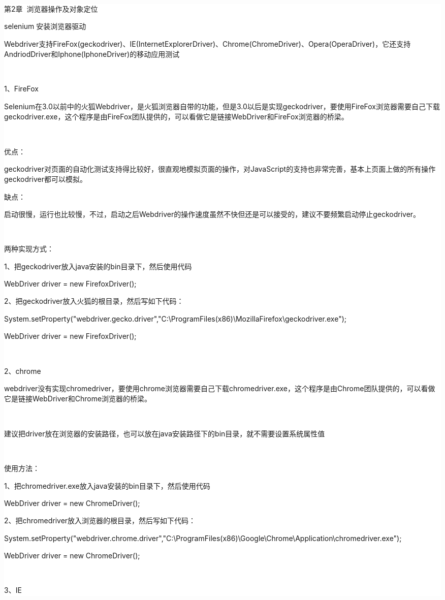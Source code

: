  第2章  浏览器操作及对象定位

selenium 安装浏览器驱动

Webdriver支持FireFox(geckodriver)、IE(InternetExplorerDriver)、Chrome(ChromeDriver)、Opera(OperaDriver)，它还支持AndriodDriver和Iphone(IphoneDriver)的移动应用测试

 

1、FireFox

Selenium在3.0以前中的火狐Webdriver，是火狐浏览器自带的功能，但是3.0以后是实现geckodriver，要使用FireFox浏览器需要自己下载geckodriver.exe，这个程序是由FireFox团队提供的，可以看做它是链接WebDriver和FireFox浏览器的桥梁。

 

优点：

geckodriver对页面的自动化测试支持得比较好，很直观地模拟页面的操作，对JavaScript的支持也非常完善，基本上页面上做的所有操作geckodriver都可以模拟。

缺点：

启动很慢，运行也比较慢，不过，启动之后Webdriver的操作速度虽然不快但还是可以接受的，建议不要频繁启动停止geckodriver。

 

两种实现方式：

1、把geckodriver放入java安装的bin目录下，然后使用代码

WebDriver driver = new FirefoxDriver();

2、把geckodriver放入火狐的根目录，然后写如下代码：

System.setProperty("webdriver.gecko.driver","C:\\ProgramFiles(x86)\\MozillaFirefox\\geckodriver.exe");

WebDriver driver = new FirefoxDriver();

 

2、chrome

webdriver没有实现chromedriver，要使用chrome浏览器需要自己下载chromedriver.exe，这个程序是由Chrome团队提供的，可以看做它是链接WebDriver和Chrome浏览器的桥梁。

 

建议把driver放在浏览器的安装路径，也可以放在java安装路径下的bin目录，就不需要设置系统属性值

 

使用方法：

1、把chromedriver.exe放入java安装的bin目录下，然后使用代码

WebDriver driver = new ChromeDriver();

2、把chromedriver放入浏览器的根目录，然后写如下代码：

System.setProperty("webdriver.chrome.driver","C:\\ProgramFiles(x86)\\Google\\Chrome\\Application\\chromedriver.exe");

WebDriver driver = new ChromeDriver();

 

3、IE
